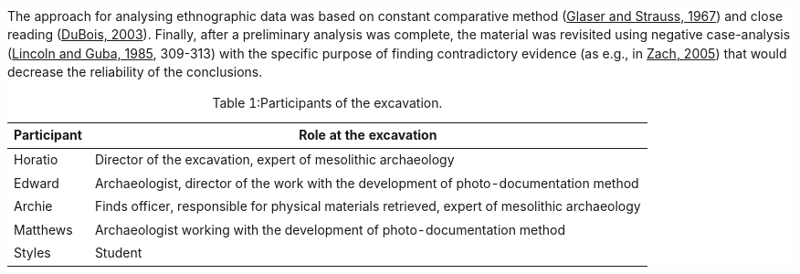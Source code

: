 The approach for analysing ethnographic data was based on constant comparative method ([Glaser and Strauss, 1967](#gla67)) and close reading ([DuBois, 2003](#dub03)). Finally, after a preliminary analysis was complete, the material was revisited using negative case-analysis ([Lincoln and Guba, 1985](#lin85), 309-313) with the specific purpose of finding contradictory evidence (as e.g., in [Zach, 2005](#zac05)) that would decrease the reliability of the conclusions.

<table class="center"><caption>  
Table 1:Participants of the excavation.</caption>

<thead>

<tr>

<th>Participant</th>

<th>Role at the excavation</th>

</tr>

</thead>

<tbody>

<tr>

<td>Horatio</td>

<td>Director of the excavation, expert of mesolithic archaeology</td>

</tr>

<tr>

<td>Edward</td>

<td>Archaeologist, director of the work with the development of photo-documentation method</td>

</tr>

<tr>

<td>Archie</td>

<td>Finds officer, responsible for physical materials retrieved, expert of mesolithic archaeology</td>

</tr>

<tr>

<td>Matthews</td>

<td>Archaeologist working with the development of photo-documentation method</td>

</tr>

<tr>

<td>Styles</td>

<td>Student</td>

</tr>
